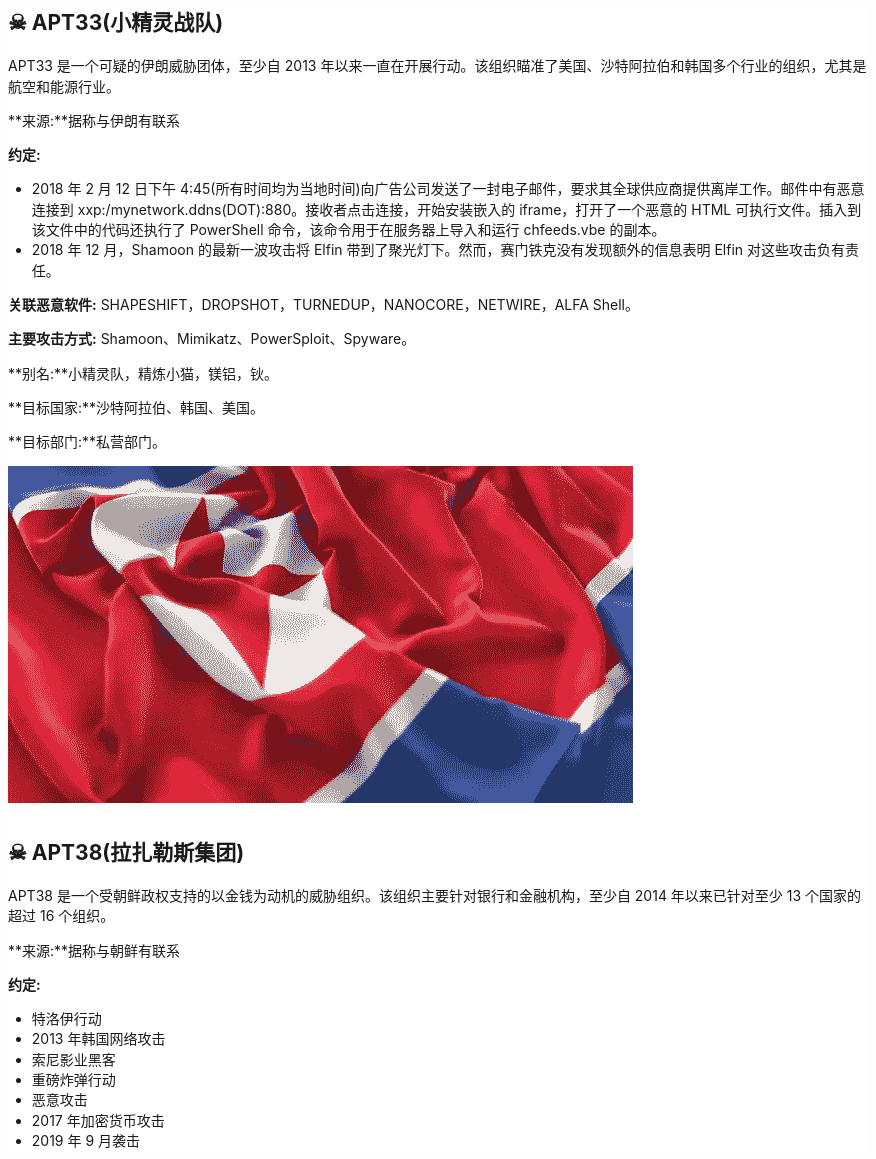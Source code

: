 ## ☠ **APT33(小精灵战队)**

APT33 是一个可疑的伊朗威胁团体，至少自 2013 年以来一直在开展行动。该组织瞄准了美国、沙特阿拉伯和韩国多个行业的组织，尤其是航空和能源行业。

**来源:**据称与伊朗有联系

**约定:**

*   2018 年 2 月 12 日下午 4:45(所有时间均为当地时间)向广告公司发送了一封电子邮件，要求其全球供应商提供离岸工作。邮件中有恶意连接到 xxp:/mynetwork.ddns(DOT):880。接收者点击连接，开始安装嵌入的 iframe，打开了一个恶意的 HTML 可执行文件。插入到该文件中的代码还执行了 PowerShell 命令，该命令用于在服务器上导入和运行 chfeeds.vbe 的副本。
*   2018 年 12 月，Shamoon 的最新一波攻击将 Elfin 带到了聚光灯下。然而，赛门铁克没有发现额外的信息表明 Elfin 对这些攻击负有责任。

**关联恶意软件:** SHAPESHIFT，DROPSHOT，TURNEDUP，NANOCORE，NETWIRE，ALFA Shell。

**主要攻击方式:** Shamoon、Mimikatz、PowerSploit、Spyware。

**别名:**小精灵队，精炼小猫，镁铝，钬。

**目标国家:**沙特阿拉伯、韩国、美国。

**目标部门:**私营部门。

![](img/c93aabc83d42a2f10046f059493c880e.png)

## ☠ **APT38(拉扎勒斯集团)**

APT38 是一个受朝鲜政权支持的以金钱为动机的威胁组织。该组织主要针对银行和金融机构，至少自 2014 年以来已针对至少 13 个国家的超过 16 个组织。

**来源:**据称与朝鲜有联系

**约定:**

*   特洛伊行动
*   2013 年韩国网络攻击
*   索尼影业黑客
*   重磅炸弹行动
*   恶意攻击
*   2017 年加密货币攻击
*   2019 年 9 月袭击
